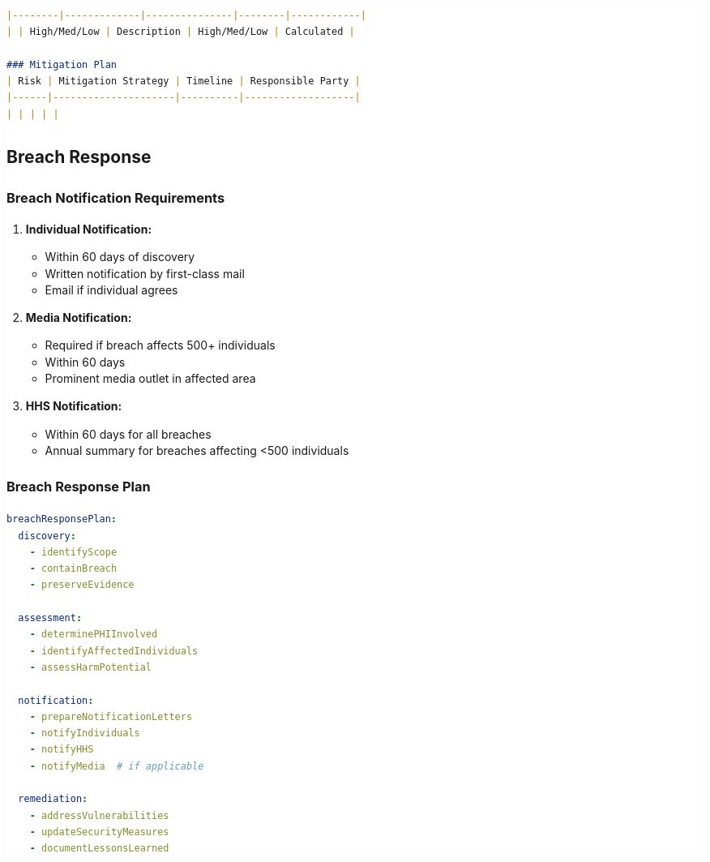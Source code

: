 ```markdown
|--------|-------------|---------------|--------|------------|
| | High/Med/Low | Description | High/Med/Low | Calculated |

### Mitigation Plan
| Risk | Mitigation Strategy | Timeline | Responsible Party |
|------|---------------------|----------|-------------------|
| | | | |
```

## Breach Response

### Breach Notification Requirements

1. **Individual Notification:**
   - Within 60 days of discovery
   - Written notification by first-class mail
   - Email if individual agrees

2. **Media Notification:**
   - Required if breach affects 500+ individuals
   - Within 60 days
   - Prominent media outlet in affected area

3. **HHS Notification:**
   - Within 60 days for all breaches
   - Annual summary for breaches affecting <500 individuals

### Breach Response Plan

```yaml
breachResponsePlan:
  discovery:
    - identifyScope
    - containBreach
    - preserveEvidence
  
  assessment:
    - determinePHIInvolved
    - identifyAffectedIndividuals
    - assessHarmPotential
  
  notification:
    - prepareNotificationLetters
    - notifyIndividuals
    - notifyHHS
    - notifyMedia  # if applicable
  
  remediation:
    - addressVulnerabilities
    - updateSecurityMeasures
    - documentLessonsLearned
```
